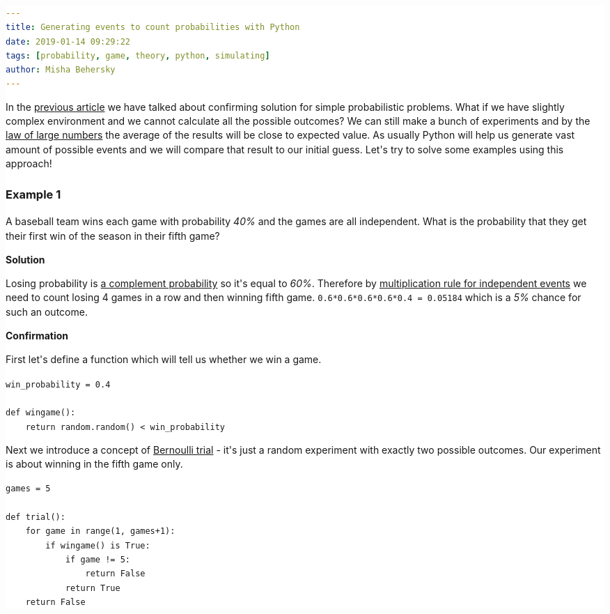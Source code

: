 ```yaml
---
title: Generating events to count probabilities with Python
date: 2019-01-14 09:29:22
tags: [probability, game, theory, python, simulating]
author: Misha Behersky
---
```


In the [previous article](https://bmwlog.pp.ua/post/count-your-probabilities-using-python) we have talked about confirming solution for simple probabilistic problems. What if we have slightly complex environment and we cannot calculate all the possible outcomes? We can still make a bunch of experiments and by the [law of large numbers](https://en.wikipedia.org/wiki/Law_of_large_numbers) the average of the results will be close to expected value. As usually Python will help us generate vast amount of possible events and we will compare that result to our initial guess. Let's try to solve some examples using this approach!

### Example 1
A baseball team wins each game with probability *40%* and the games are all independent. What is the probability that they get their first win of the season in their fifth game?

**Solution**

Losing probability is [a complement probability](https://en.wikipedia.org/wiki/Complementary_event) so it's equal to *60%*. Therefore by [multiplication rule for independent events](https://en.wikipedia.org/wiki/Independence_(probability_theory)#For_events) we need to count losing 4 games in a row and then winning fifth game. `0.6*0.6*0.6*0.6*0.4 = 0.05184` which is a *5%* chance for such an outcome.

**Confirmation**

First let's define a function which will tell us whether we win a game.

```
win_probability = 0.4

def wingame():
    return random.random() < win_probability
```

Next we introduce a concept of [Bernoulli trial](https://en.wikipedia.org/wiki/Bernoulli_trial) - it's just a random experiment with exactly two possible outcomes. Our experiment is about winning in the fifth game only.

```
games = 5

def trial():
    for game in range(1, games+1):
        if wingame() is True:
            if game != 5:
                return False
            return True
    return False
```
